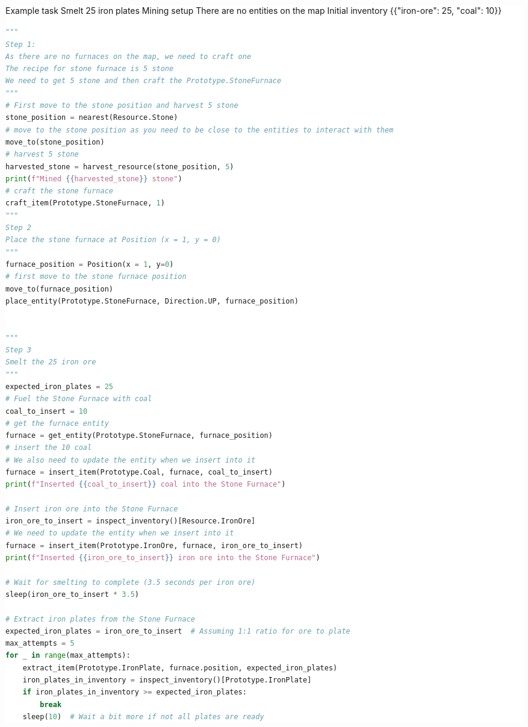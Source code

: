Example task
Smelt 25 iron plates
Mining setup
There are no entities on the map
Initial inventory
{{"iron-ore": 25, "coal": 10}}
```python
"""
Step 1: 
As there are no furnaces on the map, we need to craft one
The recipe for stone furnace is 5 stone
We need to get 5 stone and then craft the Prototype.StoneFurnace
"""
# First move to the stone position and harvest 5 stone
stone_position = nearest(Resource.Stone)
# move to the stone position as you need to be close to the entities to interact with them
move_to(stone_position)
# harvest 5 stone
harvested_stone = harvest_resource(stone_position, 5)
print(f"Mined {{harvested_stone}} stone")
# craft the stone furnace
craft_item(Prototype.StoneFurnace, 1)
"""
Step 2
Place the stone furnace at Position (x = 1, y = 0)
"""
furnace_position = Position(x = 1, y=0)
# first move to the stone furnace position
move_to(furnace_position)
place_entity(Prototype.StoneFurnace, Direction.UP, furnace_position)


"""
Step 3
Smelt the 25 iron ore
"""
expected_iron_plates = 25
# Fuel the Stone Furnace with coal
coal_to_insert = 10
# get the furnace entity
furnace = get_entity(Prototype.StoneFurnace, furnace_position)
# insert the 10 coal
# We also need to update the entity when we insert into it 
furnace = insert_item(Prototype.Coal, furnace, coal_to_insert)
print(f"Inserted {{coal_to_insert}} coal into the Stone Furnace")

# Insert iron ore into the Stone Furnace
iron_ore_to_insert = inspect_inventory()[Resource.IronOre]
# We need to update the entity when we insert into it
furnace = insert_item(Prototype.IronOre, furnace, iron_ore_to_insert)
print(f"Inserted {{iron_ore_to_insert}} iron ore into the Stone Furnace")

# Wait for smelting to complete (3.5 seconds per iron ore)
sleep(iron_ore_to_insert * 3.5)

# Extract iron plates from the Stone Furnace
expected_iron_plates = iron_ore_to_insert  # Assuming 1:1 ratio for ore to plate
max_attempts = 5
for _ in range(max_attempts):
    extract_item(Prototype.IronPlate, furnace.position, expected_iron_plates)
    iron_plates_in_inventory = inspect_inventory()[Prototype.IronPlate]
    if iron_plates_in_inventory >= expected_iron_plates:
        break
    sleep(10)  # Wait a bit more if not all plates are ready
```